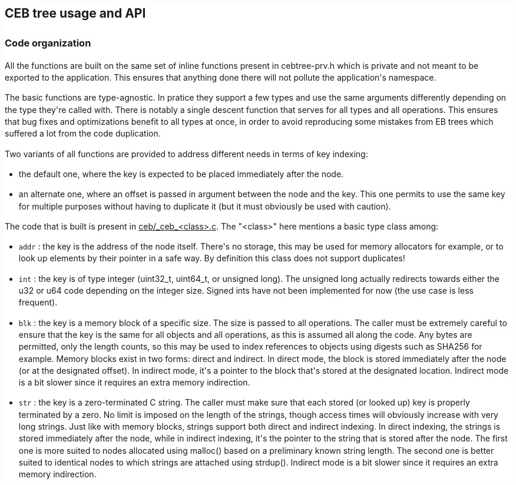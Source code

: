 ## CEB tree usage and API

### Code organization

All the functions are built on the same set of inline functions present in
cebtree-prv.h which is private and not meant to be exported to the application.
This ensures that anything done there will not pollute the application's
namespace.

The basic functions are type-agnostic. In pratice they support a few types and
use the same arguments differently depending on the type they're called with.
There is notably a single descent function that serves for all types and all
operations. This ensures that bug fixes and optimizations benefit to all types
at once, in order to avoid reproducing some mistakes from EB trees which
suffered a lot from the code duplication.

Two variants of all functions are provided to address different needs in terms
of key indexing:

  - the default one, where the key is expected to be placed immediately after
    the node.

  - an alternate one, where an offset is passed in argument between the node
    and the key. This one permits to use the same key for multiple purposes
    without having to duplicate it (but it must obviously be used with caution).

The code that is built is present in [ceb/\_ceb\_\<class>.c](ceb/). The "\<class>"
here mentions a basic type class among:

  - `addr` : the key is the address of the node itself. There's no storage,
    this may be used for memory allocators for example, or to look up elements
    by their pointer in a safe way. By definition this class does not support
    duplicates!

  - `int` : the key is of type integer (uint32\_t, uint64\_t, or unsigned long).
    The unsigned long actually redirects towards either the u32 or u64 code
    depending on the integer size. Signed ints have not been implemented for
    now (the use case is less frequent).

  - `blk` : the key is a memory block of a specific size. The size is passed to
    all operations. The caller must be extremely careful to ensure that the key
    is the same for all objects and all operations, as this is assumed all
    along the code. Any bytes are permitted, only the length counts, so this
    may be used to index references to objects using digests such as SHA256 for
    example. Memory blocks exist in two forms: direct and indirect. In direct
    mode, the block is stored immediately after the node (or at the designated
    offset). In indirect mode, it's a pointer to the block that's stored at the
    designated location. Indirect mode is a bit slower since it requires an extra
    memory indirection.

  - `str` : the key is a zero-terminated C string. The caller must make sure
    that each stored (or looked up) key is properly terminated by a zero. No
    limit is imposed on the length of the strings, though access times will
    obviously increase with very long strings. Just like with memory blocks,
    strings support both direct and indirect indexing. In direct indexing, the
    strings is stored immediately after the node, while in indirect indexing,
    it's the pointer to the string that is stored after the node. The first one
    is more suited to nodes allocated using malloc() based on a preliminary
    known string length. The second one is better suited to identical nodes
    to which strings are attached using strdup(). Indirect mode is a bit slower
    since it requires an extra memory indirection.
